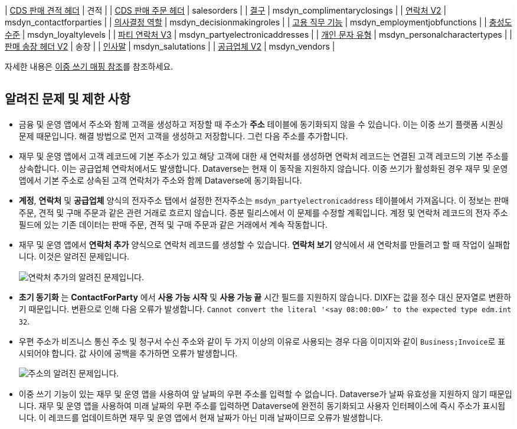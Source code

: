 | [CDS 판매 견적 헤더](mapping-reference.md#215) | 견적 |
| [CDS 판매 주문 헤더](mapping-reference.md#217) | salesorders |
| [결구](mapping-reference.md#222) | msdyn\_complimentaryclosings |
| [연락처 V2](mapping-reference.md#221) | msdyn\_contactforparties |
| [의사결정 역할](mapping-reference.md#224) | msdyn\_decisionmakingroles |
| [고용 직무 기능](mapping-reference.md#225) | msdyn\_employmentjobfunctions |
| [충성도 수준](mapping-reference.md#226) | msdyn\_loyaltylevels |
| [파티 연락처 V3](mapping-reference.md#236) | msdyn\_partyelectronicaddresses |
| [개인 문자 유형](mapping-reference.md#227) | msdyn\_personalcharactertypes |
| [판매 송장 헤더 V2](mapping-reference.md#118) | 송장 |
| [인사말](mapping-reference.md#228) | msdyn\_salutations |
| [공급업체 V2](mapping-reference.md#202) | msdyn\_vendors |

자세한 내용은 [이중 쓰기 매핑 참조](mapping-reference.md)를 참조하세요.

## <a name="known-issues-and-limitations"></a>알려진 문제 및 제한 사항

+ 금융 및 운영 앱에서 주소와 함께 고객을 생성하고 저장할 때 주소가 **주소** 테이블에 동기화되지 않을 수 있습니다. 이는 이중 쓰기 플랫폼 시퀀싱 문제 때문입니다. 해결 방법으로 먼저 고객을 생성하고 저장합니다. 그런 다음 주소를 추가합니다.
+ 재무 및 운영 앱에서 고객 레코드에 기본 주소가 있고 해당 고객에 대한 새 연락처를 생성하면 연락처 레코드는 연결된 고객 레코드의 기본 주소를 상속합니다. 이는 공급업체 연락처에서도 발생합니다. Dataverse는 현재 이 동작을 지원하지 않습니다. 이중 쓰기가 활성화된 경우 재무 및 운영 앱에서 기본 주소로 상속된 고객 연락처가 주소와 함께 Dataverse에 동기화됩니다.
+ **계정**, **연락처** 및 **공급업체** 양식의 전자주소 탭에서 설정한 전자주소는 `msdyn_partyelectronicaddress` 테이블에서 가져옵니다. 이 정보는 판매 주문, 견적 및 구매 주문과 같은 관련 거래로 흐르지 않습니다. 증분 릴리스에서 이 문제를 수정할 계획입니다. 계정 및 연락처 레코드의 전자 주소 필드에 있는 기존 데이터는 판매 주문, 견적 및 구매 주문과 같은 거래에서 계속 작동합니다.
+ 재무 및 운영 앱에서 **연락처 추가** 양식으로 연락처 레코드를 생성할 수 있습니다. **연락처 보기** 양식에서 새 연락처를 만들려고 할 때 작업이 실패합니다. 이것은 알려진 문제입니다.

    ![연락처 추가의 알려진 문제입니다.](media/party-gab-contact-issue.png)

+ **초기 동기화** 는 **ContactForParty** 에서 **사용 가능 시작** 및 **사용 가능 끝** 시간 필드를 지원하지 않습니다. DIXF는 값을 정수 대신 문자열로 변환하기 때문입니다. 변환으로 인해 다음 오류가 발생합니다. `Cannot convert the literal '<say 08:00:00>’ to the expected type edm.int32`.
+ 우편 주소가 비즈니스 통신 주소 및 청구서 수신 주소와 같이 두 가지 이상의 이유로 사용되는 경우 다음 이미지와 같이 `Business;Invoice`로 표시되어야 합니다. 값 사이에 공백을 추가하면 오류가 발생합니다.

    ![주소의 알려진 문제입니다.](media/party-gab-address-issue.png)

+ 이중 쓰기 기능이 있는 재무 및 운영 앱을 사용하여 앞 날짜의 우편 주소를 입력할 수 없습니다. Dataverse가 날짜 유효성을 지원하지 않기 때문입니다. 재무 및 운영 앱을 사용하여 미래 날짜의 우편 주소를 입력하면 Dataverse에 완전히 동기화되고 사용자 인터페이스에 즉시 주소가 표시됩니다. 이 레코드를 업데이트하면 재무 및 운영 앱에서 현재 날짜가 아닌 미래 날짜이므로 오류가 발생합니다.
